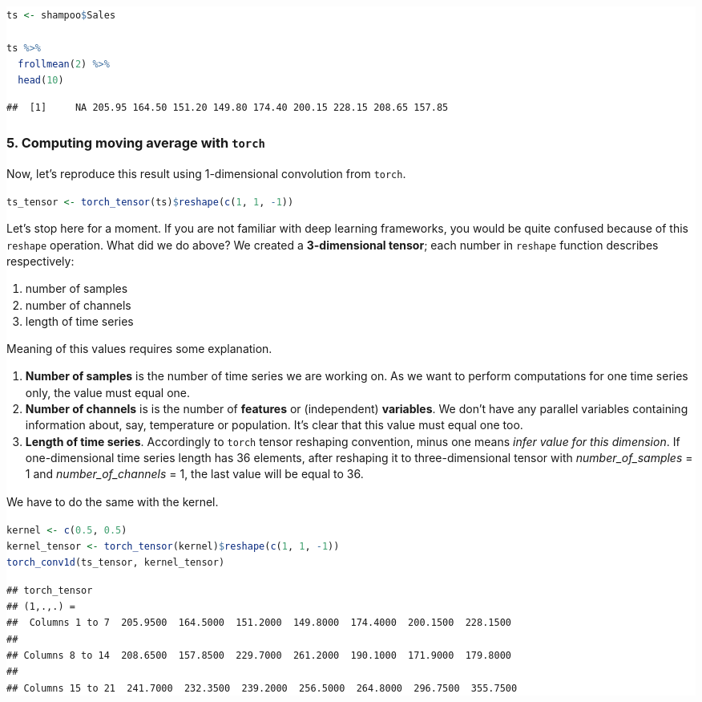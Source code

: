 ``` r
ts <- shampoo$Sales

ts %>% 
  frollmean(2) %>% 
  head(10)
```

    ##  [1]     NA 205.95 164.50 151.20 149.80 174.40 200.15 228.15 208.65 157.85

### 5. Computing moving average with `torch`

Now, let’s reproduce this result using 1-dimensional convolution from
`torch`.

``` r
ts_tensor <- torch_tensor(ts)$reshape(c(1, 1, -1))
```

Let’s stop here for a moment. If you are not familiar with deep learning
frameworks, you would be quite confused because of this `reshape`
operation. What did we do above? We created a **3-dimensional tensor**;
each number in `reshape` function describes respectively:

1.  number of samples
2.  number of channels
3.  length of time series

Meaning of this values requires some explanation.

1.  **Number of samples** is the number of time series we are working
    on. As we want to perform computations for one time series only, the
    value must equal one.
2.  **Number of channels** is is the number of **features** or
    (independent) **variables**. We don’t have any parallel variables
    containing information about, say, temperature or population. It’s
    clear that this value must equal one too.
3.  **Length of time series**. Accordingly to `torch` tensor reshaping
    convention, minus one means *infer value for this dimension*. If
    one-dimensional time series length has 36 elements, after reshaping
    it to three-dimensional tensor with *number\_of\_samples* = 1 and
    *number\_of\_channels* = 1, the last value will be equal to 36.

We have to do the same with the kernel.

``` r
kernel <- c(0.5, 0.5)
kernel_tensor <- torch_tensor(kernel)$reshape(c(1, 1, -1))
torch_conv1d(ts_tensor, kernel_tensor)
```

    ## torch_tensor 
    ## (1,.,.) = 
    ##  Columns 1 to 7  205.9500  164.5000  151.2000  149.8000  174.4000  200.1500  228.1500
    ## 
    ## Columns 8 to 14  208.6500  157.8500  229.7000  261.2000  190.1000  171.9000  179.8000
    ## 
    ## Columns 15 to 21  241.7000  232.3500  239.2000  256.5000  264.8000  296.7500  355.7500